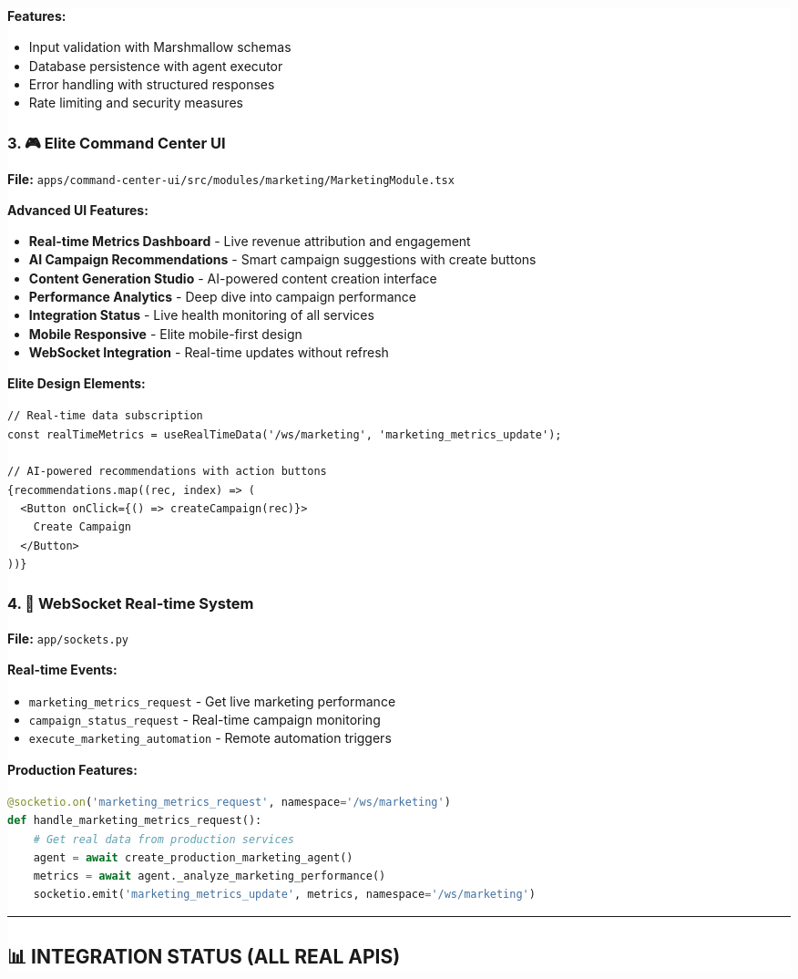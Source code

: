 **Features:**
- Input validation with Marshmallow schemas
- Database persistence with agent executor
- Error handling with structured responses
- Rate limiting and security measures

### 3. 🎮 Elite Command Center UI
**File:** `apps/command-center-ui/src/modules/marketing/MarketingModule.tsx`

**Advanced UI Features:**
- **Real-time Metrics Dashboard** - Live revenue attribution and engagement
- **AI Campaign Recommendations** - Smart campaign suggestions with create buttons
- **Content Generation Studio** - AI-powered content creation interface
- **Performance Analytics** - Deep dive into campaign performance  
- **Integration Status** - Live health monitoring of all services
- **Mobile Responsive** - Elite mobile-first design
- **WebSocket Integration** - Real-time updates without refresh

**Elite Design Elements:**
```tsx
// Real-time data subscription
const realTimeMetrics = useRealTimeData('/ws/marketing', 'marketing_metrics_update');

// AI-powered recommendations with action buttons
{recommendations.map((rec, index) => (
  <Button onClick={() => createCampaign(rec)}>
    Create Campaign
  </Button>
))}
```

### 4. 🔌 WebSocket Real-time System
**File:** `app/sockets.py`

**Real-time Events:**
- `marketing_metrics_request` - Get live marketing performance
- `campaign_status_request` - Real-time campaign monitoring  
- `execute_marketing_automation` - Remote automation triggers

**Production Features:**
```python
@socketio.on('marketing_metrics_request', namespace='/ws/marketing')
def handle_marketing_metrics_request():
    # Get real data from production services
    agent = await create_production_marketing_agent()
    metrics = await agent._analyze_marketing_performance()
    socketio.emit('marketing_metrics_update', metrics, namespace='/ws/marketing')
```

---

## 📊 INTEGRATION STATUS (ALL REAL APIS)
